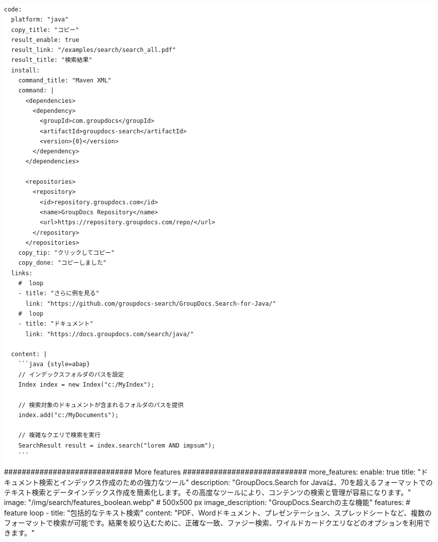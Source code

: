     code:
      platform: "java"
      copy_title: "コピー"
      result_enable: true
      result_link: "/examples/search/search_all.pdf"
      result_title: "検索結果"
      install:
        command_title: "Maven XML"
        command: |
          <dependencies>
            <dependency>
              <groupId>com.groupdocs</groupId>
              <artifactId>groupdocs-search</artifactId>
              <version>{0}</version>
            </dependency>
          </dependencies>

          <repositories>
            <repository>
              <id>repository.groupdocs.com</id>
              <name>GroupDocs Repository</name>
              <url>https://repository.groupdocs.com/repo/</url>
            </repository>
          </repositories>
        copy_tip: "クリックしてコピー"
        copy_done: "コピーしました"
      links:
        #  loop
        - title: "さらに例を見る"
          link: "https://github.com/groupdocs-search/GroupDocs.Search-for-Java/"
        #  loop
        - title: "ドキュメント"
          link: "https://docs.groupdocs.com/search/java/"
          
      content: |
        ```java {style=abap}
        // インデックスフォルダのパスを設定
        Index index = new Index("c:/MyIndex");

        // 検索対象のドキュメントが含まれるフォルダのパスを提供
        index.add("c:/MyDocuments");

        // 複雑なクエリで検索を実行
        SearchResult result = index.search("lorem AND impsum");
        ```            

############################# More features ############################
more_features:
  enable: true
  title: "ドキュメント検索とインデックス作成のための強力なツール"
  description: "GroupDocs.Search for Javaは、70を超えるフォーマットでのテキスト検索とデータインデックス作成を簡素化します。その高度なツールにより、コンテンツの検索と管理が容易になります。"
  image: "/img/search/features_boolean.webp" # 500x500 px
  image_description: "GroupDocs.Searchの主な機能"
  features:
    # feature loop
    - title: "包括的なテキスト検索"
      content: "PDF、Wordドキュメント、プレゼンテーション、スプレッドシートなど、複数のフォーマットで検索が可能です。結果を絞り込むために、正確な一致、ファジー検索、ワイルドカードクエリなどのオプションを利用できます。"
